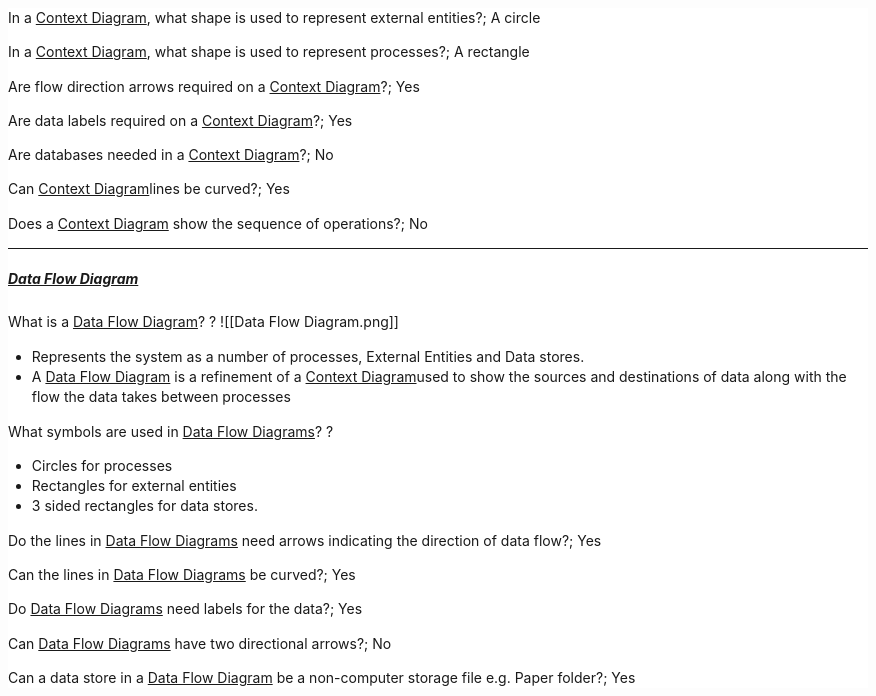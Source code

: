 In a [Context Diagram](https://docs.google.com/presentation/d/1N50Sd64Cpz3iV9PCGc_Q2Xg1r1Mw5tbVkIET9jfpZk0/edit#slide=id.p4), what shape is used to represent external entities?; A circle

In a [Context Diagram](https://docs.google.com/presentation/d/1N50Sd64Cpz3iV9PCGc_Q2Xg1r1Mw5tbVkIET9jfpZk0/edit#slide=id.p4), what shape is used to represent processes?; A rectangle

Are flow direction arrows required on a [Context Diagram](https://docs.google.com/presentation/d/1N50Sd64Cpz3iV9PCGc_Q2Xg1r1Mw5tbVkIET9jfpZk0/edit#slide=id.p4)?; Yes

Are data labels required on a [Context Diagram](https://docs.google.com/presentation/d/1N50Sd64Cpz3iV9PCGc_Q2Xg1r1Mw5tbVkIET9jfpZk0/edit#slide=id.p4)?; Yes

Are databases needed in a [Context Diagram](https://docs.google.com/presentation/d/1N50Sd64Cpz3iV9PCGc_Q2Xg1r1Mw5tbVkIET9jfpZk0/edit#slide=id.p4)?; No

Can [Context Diagram](https://docs.google.com/presentation/d/1N50Sd64Cpz3iV9PCGc_Q2Xg1r1Mw5tbVkIET9jfpZk0/edit#slide=id.p4)lines be curved?; Yes 

Does a [Context Diagram](https://docs.google.com/presentation/d/1N50Sd64Cpz3iV9PCGc_Q2Xg1r1Mw5tbVkIET9jfpZk0/edit#slide=id.p4) show the sequence of operations?; No

___
##### [Data Flow Diagram](https://docs.google.com/presentation/d/1N50Sd64Cpz3iV9PCGc_Q2Xg1r1Mw5tbVkIET9jfpZk0/edit#slide=id.p5)

What is a [Data Flow Diagram](https://docs.google.com/presentation/d/1N50Sd64Cpz3iV9PCGc_Q2Xg1r1Mw5tbVkIET9jfpZk0/edit#slide=id.p5)?
?
![[Data Flow Diagram.png]]
-  Represents the system as a number of processes, External Entities and Data stores.
- A [Data Flow Diagram](https://docs.google.com/presentation/d/1N50Sd64Cpz3iV9PCGc_Q2Xg1r1Mw5tbVkIET9jfpZk0/edit#slide=id.p5) is a refinement of a [Context Diagram](https://docs.google.com/presentation/d/1N50Sd64Cpz3iV9PCGc_Q2Xg1r1Mw5tbVkIET9jfpZk0/edit#slide=id.p4)used to show the sources and destinations of data along with the flow the data takes between processes 

What symbols are used in [Data Flow Diagrams](https://docs.google.com/presentation/d/1N50Sd64Cpz3iV9PCGc_Q2Xg1r1Mw5tbVkIET9jfpZk0/edit#slide=id.p5)?
?
- Circles for processes
- Rectangles for external entities
- 3 sided rectangles for data stores.

Do the lines in [Data Flow Diagrams](https://docs.google.com/presentation/d/1N50Sd64Cpz3iV9PCGc_Q2Xg1r1Mw5tbVkIET9jfpZk0/edit#slide=id.p5) need arrows indicating the direction of data flow?; Yes

Can the lines in [Data Flow Diagrams](https://docs.google.com/presentation/d/1N50Sd64Cpz3iV9PCGc_Q2Xg1r1Mw5tbVkIET9jfpZk0/edit#slide=id.p5) be curved?; Yes

Do [Data Flow Diagrams](https://docs.google.com/presentation/d/1N50Sd64Cpz3iV9PCGc_Q2Xg1r1Mw5tbVkIET9jfpZk0/edit#slide=id.p5) need labels for the data?; Yes

Can [Data Flow Diagrams](https://docs.google.com/presentation/d/1N50Sd64Cpz3iV9PCGc_Q2Xg1r1Mw5tbVkIET9jfpZk0/edit#slide=id.p5) have two directional arrows?; No

Can a data store in a [Data Flow Diagram](https://docs.google.com/presentation/d/1N50Sd64Cpz3iV9PCGc_Q2Xg1r1Mw5tbVkIET9jfpZk0/edit#slide=id.p5) be a non-computer storage file e.g. Paper folder?; Yes
